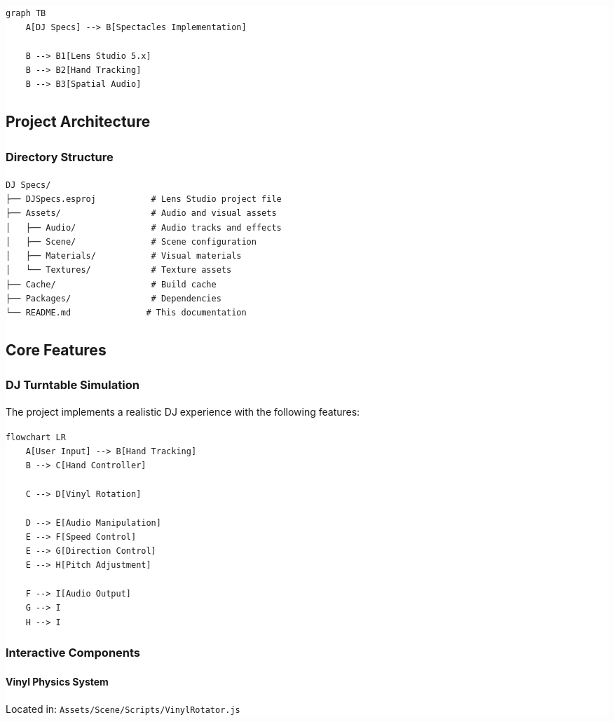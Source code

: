 ```mermaid
graph TB
    A[DJ Specs] --> B[Spectacles Implementation]
    
    B --> B1[Lens Studio 5.x]
    B --> B2[Hand Tracking]
    B --> B3[Spatial Audio]
```

## Project Architecture

### Directory Structure

```
DJ Specs/
├── DJSpecs.esproj           # Lens Studio project file
├── Assets/                  # Audio and visual assets
│   ├── Audio/               # Audio tracks and effects
│   ├── Scene/               # Scene configuration
│   ├── Materials/           # Visual materials
│   └── Textures/            # Texture assets
├── Cache/                   # Build cache
├── Packages/                # Dependencies
└── README.md               # This documentation
```

## Core Features

### DJ Turntable Simulation

The project implements a realistic DJ experience with the following features:

```mermaid
flowchart LR
    A[User Input] --> B[Hand Tracking]
    B --> C[Hand Controller]
    
    C --> D[Vinyl Rotation]
    
    D --> E[Audio Manipulation]
    E --> F[Speed Control]
    E --> G[Direction Control]
    E --> H[Pitch Adjustment]
    
    F --> I[Audio Output]
    G --> I
    H --> I
```

### Interactive Components

#### Vinyl Physics System
Located in: `Assets/Scene/Scripts/VinylRotator.js`
